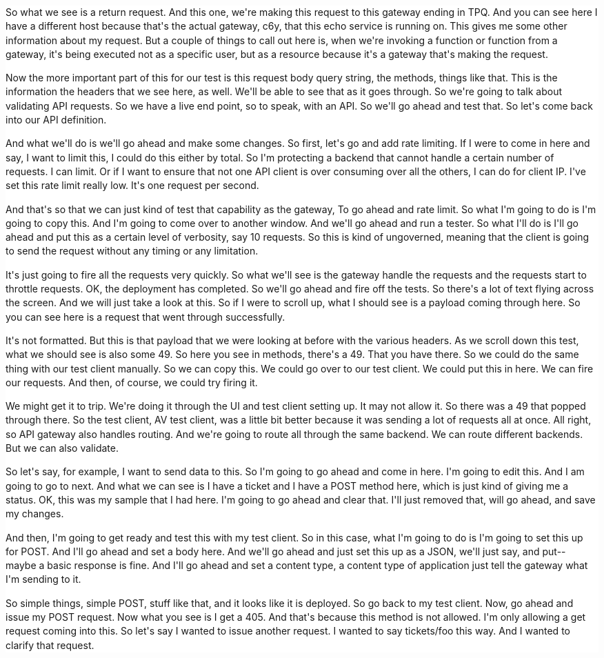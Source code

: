 So what we see is a return request. And this one, we're making this request to this gateway ending in TPQ. And you can see here I have a different host because that's the actual gateway, c6y, that this echo service is running on. This gives me some other information about my request. But a couple of things to call out here is, when we're invoking a function or function from a gateway, it's being executed not as a specific user, but as a resource because it's a gateway that's making the request.

Now the more important part of this for our test is this request body query string, the methods, things like that. This is the information the headers that we see here, as well. We'll be able to see that as it goes through. So we're going to talk about validating API requests. So we have a live end point, so to speak, with an API. So we'll go ahead and test that. So let's come back into our API definition.

And what we'll do is we'll go ahead and make some changes. So first, let's go and add rate limiting. If I were to come in here and say, I want to limit this, I could do this either by total. So I'm protecting a backend that cannot handle a certain number of requests. I can limit. Or if I want to ensure that not one API client is over consuming over all the others, I can do for client IP. I've set this rate limit really low. It's one request per second.

And that's so that we can just kind of test that capability as the gateway, To go ahead and rate limit. So what I'm going to do is I'm going to copy this. And I'm going to come over to another window. And we'll go ahead and run a tester. So what I'll do is I'll go ahead and put this as a certain level of verbosity, say 10 requests. So this is kind of ungoverned, meaning that the client is going to send the request without any timing or any limitation.

It's just going to fire all the requests very quickly. So what we'll see is the gateway handle the requests and the requests start to throttle requests. OK, the deployment has completed. So we'll go ahead and fire off the tests. So there's a lot of text flying across the screen. And we will just take a look at this. So if I were to scroll up, what I should see is a payload coming through here. So you can see here is a request that went through successfully.

It's not formatted. But this is that payload that we were looking at before with the various headers. As we scroll down this test, what we should see is also some 49. So here you see in methods, there's a 49. That you have there. So we could do the same thing with our test client manually. So we can copy this. We could go over to our test client. We could put this in here. We can fire our requests. And then, of course, we could try firing it.

We might get it to trip. We're doing it through the UI and test client setting up. It may not allow it. So there was a 49 that popped through there. So the test client, AV test client, was a little bit better because it was sending a lot of requests all at once. All right, so API gateway also handles routing. And we're going to route all through the same backend. We can route different backends. But we can also validate.

So let's say, for example, I want to send data to this. So I'm going to go ahead and come in here. I'm going to edit this. And I am going to go to next. And what we can see is I have a ticket and I have a POST method here, which is just kind of giving me a status. OK, this was my sample that I had here. I'm going to go ahead and clear that. I'll just removed that, will go ahead, and save my changes.

And then, I'm going to get ready and test this with my test client. So in this case, what I'm going to do is I'm going to set this up for POST. And I'll go ahead and set a body here. And we'll go ahead and just set this up as a JSON, we'll just say, and put-- maybe a basic response is fine. And I'll go ahead and set a content type, a content type of application just tell the gateway what I'm sending to it.

So simple things, simple POST, stuff like that, and it looks like it is deployed. So go back to my test client. Now, go ahead and issue my POST request. Now what you see is I get a 405. And that's because this method is not allowed. I'm only allowing a get request coming into this. So let's say I wanted to issue another request. I wanted to say tickets/foo this way. And I wanted to clarify that request.
